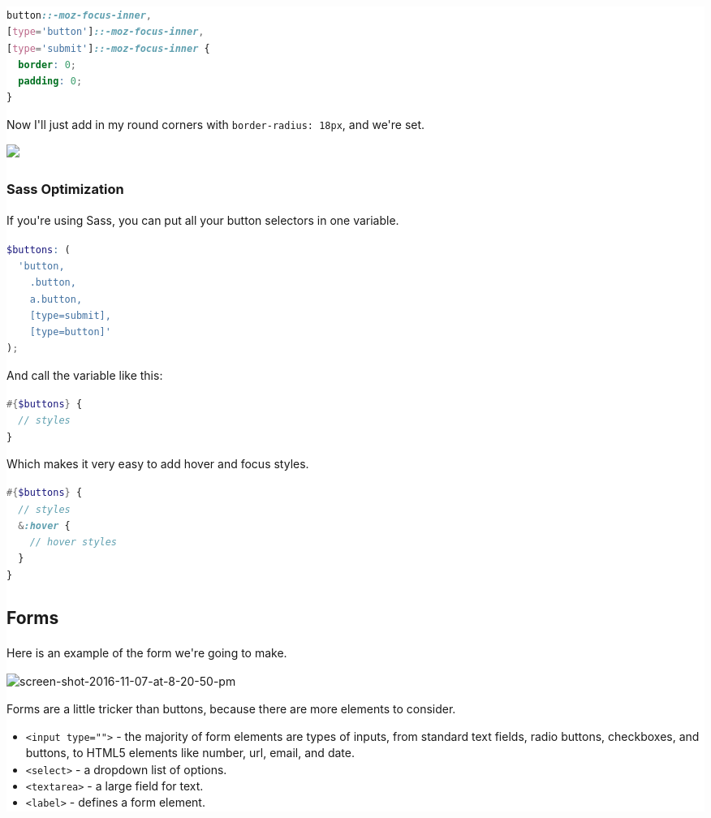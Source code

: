 ```css
button::-moz-focus-inner,
[type='button']::-moz-focus-inner,
[type='submit']::-moz-focus-inner {
  border: 0;
  padding: 0;
}
```

Now I'll just add in my round corners with `border-radius: 18px`, and we're set.

![](../images/Screen-Shot-2016-11-02-at-7.19.44-PM.png)

### Sass Optimization

If you're using Sass, you can put all your button selectors in one variable.

```scss
$buttons: (
  'button, 
    .button, 
    a.button, 
    [type=submit],
    [type=button]'
);
```

And call the variable like this:

```scss
#{$buttons} {
  // styles
}
```

Which makes it very easy to add hover and focus styles.

```scss
#{$buttons} {
  // styles
  &:hover {
    // hover styles
  }
}
```

## Forms

Here is an example of the form we're going to make.

![screen-shot-2016-11-07-at-8-20-50-pm](../images/Screen-Shot-2016-11-07-at-8.20.50-PM.png)

Forms are a little tricker than buttons, because there are more elements to consider.

- `<input type="">` - the majority of form elements are types of inputs, from standard text fields, radio buttons, checkboxes, and buttons, to HTML5 elements like number, url, email, and date.
- `<select>` - a dropdown list of options.
- `<textarea>` - a large field for text.
- `<label>` - defines a form element.
